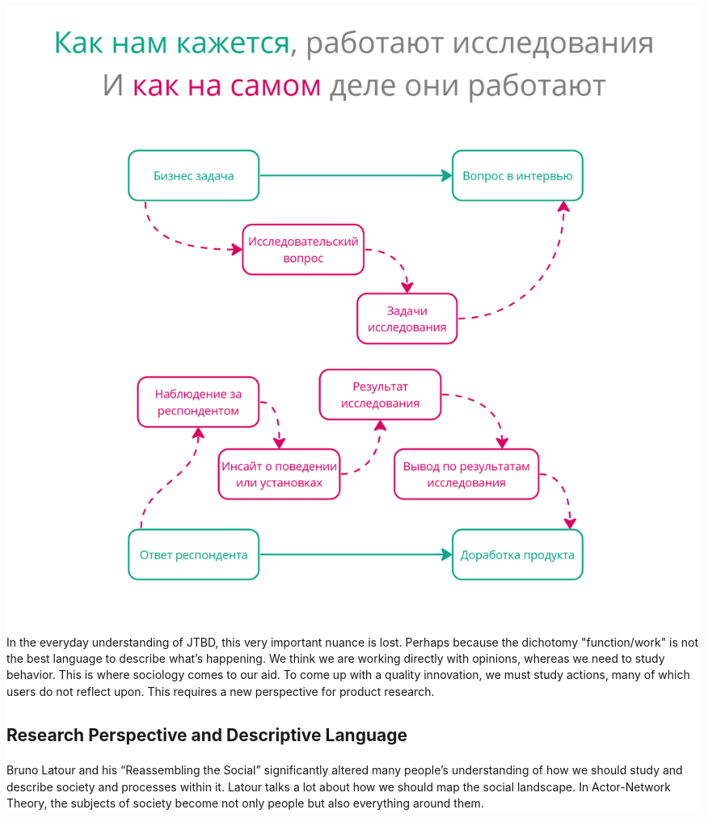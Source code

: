 ![](3.png)

In the everyday understanding of JTBD, this very important nuance is lost. Perhaps because the dichotomy "function/work" is not the best language to describe what’s happening. We think we are working directly with opinions, whereas we need to study behavior. This is where sociology comes to our aid. To come up with a quality innovation, we must study actions, many of which users do not reflect upon. This requires a new perspective for product research.

## Research Perspective and Descriptive Language

Bruno Latour and his “Reassembling the Social” significantly altered many people’s understanding of how we should study and describe society and processes within it. Latour talks a lot about how we should map the social landscape. In Actor-Network Theory, the subjects of society become not only people but also everything around them.
